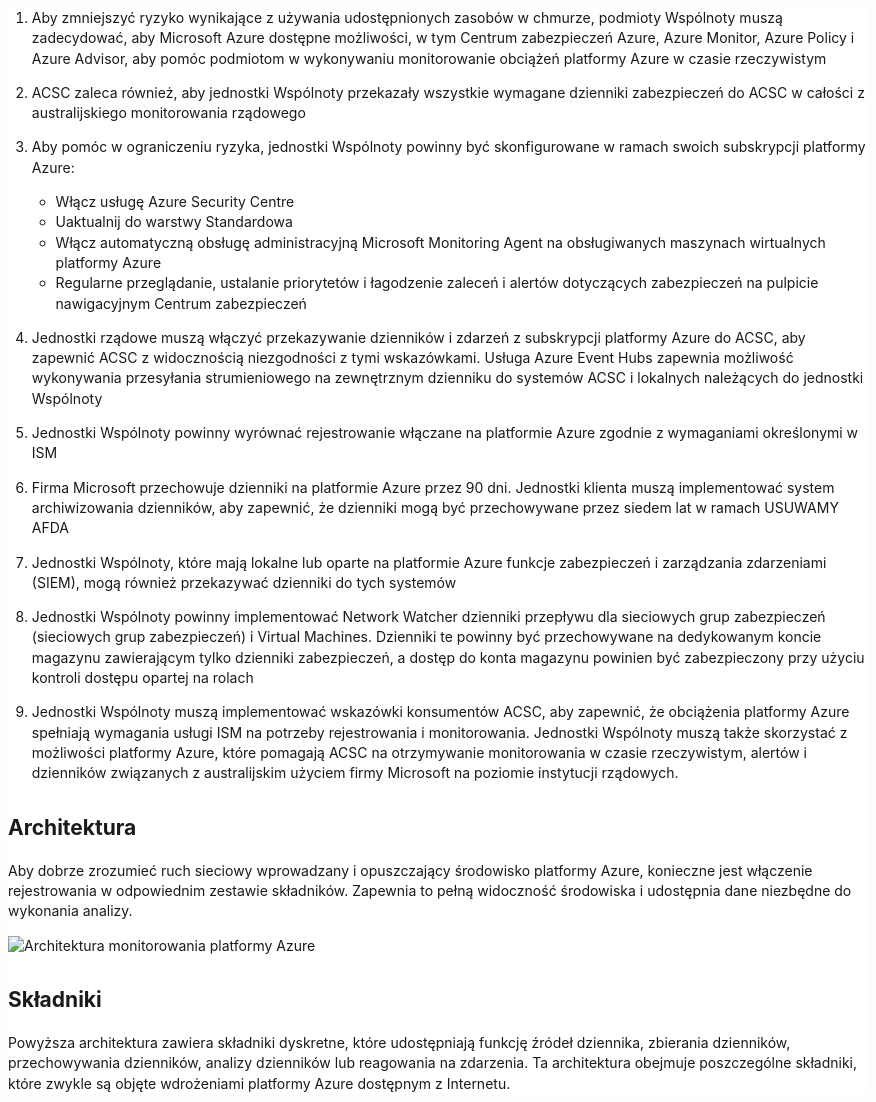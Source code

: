1. Aby zmniejszyć ryzyko wynikające z używania udostępnionych zasobów w chmurze, podmioty Wspólnoty muszą zadecydować, aby Microsoft Azure dostępne możliwości, w tym Centrum zabezpieczeń Azure, Azure Monitor, Azure Policy i Azure Advisor, aby pomóc podmiotom w wykonywaniu monitorowanie obciążeń platformy Azure w czasie rzeczywistym

2. ACSC zaleca również, aby jednostki Wspólnoty przekazały wszystkie wymagane dzienniki zabezpieczeń do ACSC w całości z australijskiego monitorowania rządowego

3. Aby pomóc w ograniczeniu ryzyka, jednostki Wspólnoty powinny być skonfigurowane w ramach swoich subskrypcji platformy Azure:

    * Włącz usługę Azure Security Centre
    * Uaktualnij do warstwy Standardowa
    * Włącz automatyczną obsługę administracyjną Microsoft Monitoring Agent na obsługiwanych maszynach wirtualnych platformy Azure
    * Regularne przeglądanie, ustalanie priorytetów i łagodzenie zaleceń i alertów dotyczących zabezpieczeń na pulpicie nawigacyjnym Centrum zabezpieczeń

4. Jednostki rządowe muszą włączyć przekazywanie dzienników i zdarzeń z subskrypcji platformy Azure do ACSC, aby zapewnić ACSC z widocznością niezgodności z tymi wskazówkami. Usługa Azure Event Hubs zapewnia możliwość wykonywania przesyłania strumieniowego na zewnętrznym dzienniku do systemów ACSC i lokalnych należących do jednostki Wspólnoty

5. Jednostki Wspólnoty powinny wyrównać rejestrowanie włączane na platformie Azure zgodnie z wymaganiami określonymi w ISM

6. Firma Microsoft przechowuje dzienniki na platformie Azure przez 90 dni. Jednostki klienta muszą implementować system archiwizowania dzienników, aby zapewnić, że dzienniki mogą być przechowywane przez siedem lat w ramach USUWAMY AFDA

7. Jednostki Wspólnoty, które mają lokalne lub oparte na platformie Azure funkcje zabezpieczeń i zarządzania zdarzeniami (SIEM), mogą również przekazywać dzienniki do tych systemów

8. Jednostki Wspólnoty powinny implementować Network Watcher dzienniki przepływu dla sieciowych grup zabezpieczeń (sieciowych grup zabezpieczeń) i Virtual Machines. Dzienniki te powinny być przechowywane na dedykowanym koncie magazynu zawierającym tylko dzienniki zabezpieczeń, a dostęp do konta magazynu powinien być zabezpieczony przy użyciu kontroli dostępu opartej na rolach

9. Jednostki Wspólnoty muszą implementować wskazówki konsumentów ACSC, aby zapewnić, że obciążenia platformy Azure spełniają wymagania usługi ISM na potrzeby rejestrowania i monitorowania. Jednostki Wspólnoty muszą także skorzystać z możliwości platformy Azure, które pomagają ACSC na otrzymywanie monitorowania w czasie rzeczywistym, alertów i dzienników związanych z australijskim użyciem firmy Microsoft na poziomie instytucji rządowych.

## <a name="architecture"></a>Architektura

Aby dobrze zrozumieć ruch sieciowy wprowadzany i opuszczający środowisko platformy Azure, konieczne jest włączenie rejestrowania w odpowiednim zestawie składników. Zapewnia to pełną widoczność środowiska i udostępnia dane niezbędne do wykonania analizy.

![Architektura monitorowania platformy Azure](media/visibility.png)

## <a name="components"></a>Składniki

Powyższa architektura zawiera składniki dyskretne, które udostępniają funkcję źródeł dziennika, zbierania dzienników, przechowywania dzienników, analizy dzienników lub reagowania na zdarzenia. Ta architektura obejmuje poszczególne składniki, które zwykle są objęte wdrożeniami platformy Azure dostępnym z Internetu.
